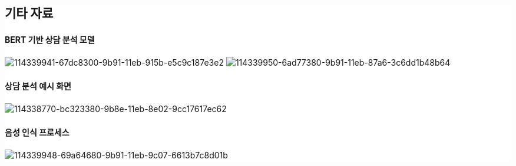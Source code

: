 ## 기타 자료
#### BERT 기반 상담 분석 모델
<img width="600" alt="114339941-67dc8300-9b91-11eb-915b-e5c9c187e3e2" src="https://user-images.githubusercontent.com/47516074/156926971-49ee29dc-a5ee-4c92-aa69-66663b06c939.png">
<img width="600" alt="114339950-6ad77380-9b91-11eb-87a6-3c6dd1b48b64" src="https://user-images.githubusercontent.com/47516074/156926828-d0c2a69f-ae85-4df4-abc2-89712c9b6a0a.png">

#### 상담 분석 예시 화면 
<img width="600" alt="114338770-bc323380-9b8e-11eb-8e02-9cc17617ec62" src="https://user-images.githubusercontent.com/47516074/156926832-bab37128-6958-4884-8b6b-bce7efd2c5db.png">

#### 음성 인식 프로세스
<img width="600" alt="114339948-69a64680-9b91-11eb-9c07-6613b7c8d01b" src="https://user-images.githubusercontent.com/47516074/156926837-ad577a17-b520-4f09-950a-ced66a65b57b.png">
